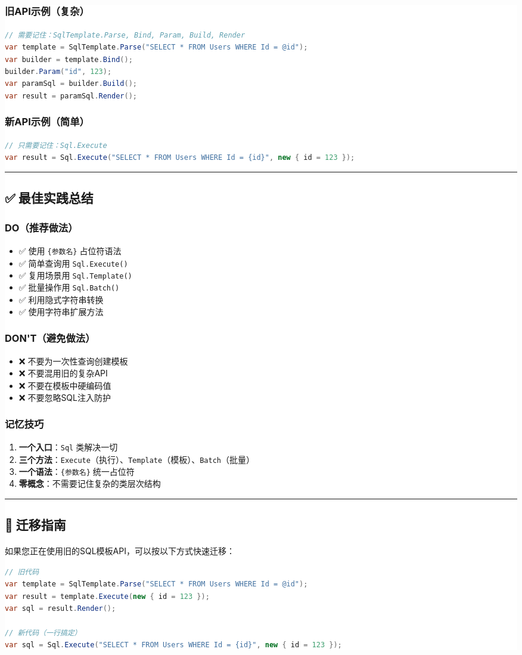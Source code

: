 ### 旧API示例（复杂）
```csharp
// 需要记住：SqlTemplate.Parse, Bind, Param, Build, Render
var template = SqlTemplate.Parse("SELECT * FROM Users WHERE Id = @id");
var builder = template.Bind();
builder.Param("id", 123);
var paramSql = builder.Build();
var result = paramSql.Render();
```

### 新API示例（简单）
```csharp
// 只需要记住：Sql.Execute
var result = Sql.Execute("SELECT * FROM Users WHERE Id = {id}", new { id = 123 });
```

---

## ✅ 最佳实践总结

### DO（推荐做法）
- ✅ 使用 `{参数名}` 占位符语法
- ✅ 简单查询用 `Sql.Execute()`
- ✅ 复用场景用 `Sql.Template()`
- ✅ 批量操作用 `Sql.Batch()`
- ✅ 利用隐式字符串转换
- ✅ 使用字符串扩展方法

### DON'T（避免做法）
- ❌ 不要为一次性查询创建模板
- ❌ 不要混用旧的复杂API
- ❌ 不要在模板中硬编码值
- ❌ 不要忽略SQL注入防护

### 记忆技巧
1. **一个入口**：`Sql` 类解决一切
2. **三个方法**：`Execute`（执行）、`Template`（模板）、`Batch`（批量）
3. **一个语法**：`{参数名}` 统一占位符
4. **零概念**：不需要记住复杂的类层次结构

---

## 🎯 迁移指南

如果您正在使用旧的SQL模板API，可以按以下方式快速迁移：

```csharp
// 旧代码
var template = SqlTemplate.Parse("SELECT * FROM Users WHERE Id = @id");
var result = template.Execute(new { id = 123 });
var sql = result.Render();

// 新代码（一行搞定）
var sql = Sql.Execute("SELECT * FROM Users WHERE Id = {id}", new { id = 123 });
```

